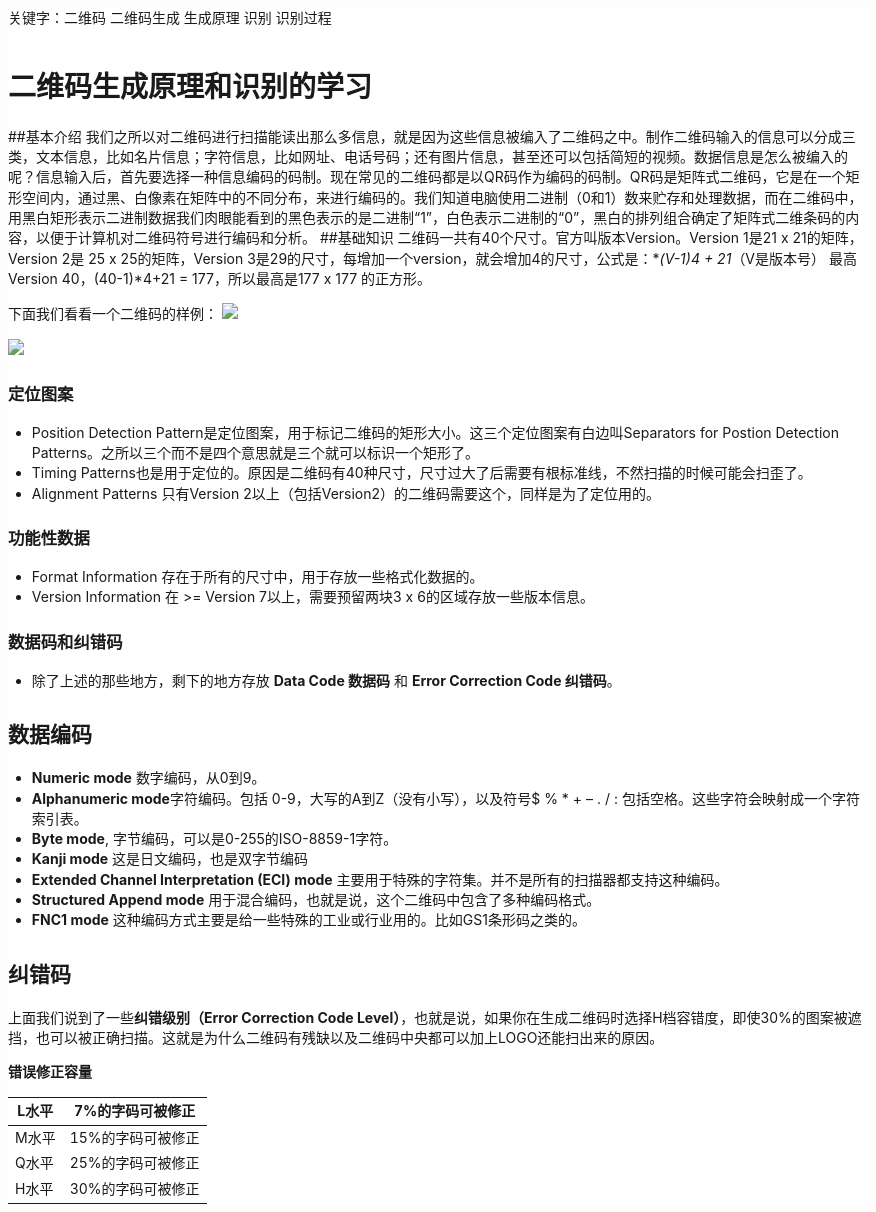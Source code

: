 关键字：二维码 二维码生成 生成原理 识别 识别过程
# 二维码生成原理和识别的学习
##基本介绍
我们之所以对二维码进行扫描能读出那么多信息，就是因为这些信息被编入了二维码之中。制作二维码输入的信息可以分成三类，文本信息，比如名片信息；字符信息，比如网址、电话号码；还有图片信息，甚至还可以包括简短的视频。数据信息是怎么被编入的呢？信息输入后，首先要选择一种信息编码的码制。现在常见的二维码都是以QR码作为编码的码制。QR码是矩阵式二维码，它是在一个矩形空间内，通过黑、白像素在矩阵中的不同分布，来进行编码的。我们知道电脑使用二进制（0和1）数来贮存和处理数据，而在二维码中，用黑白矩形表示二进制数据我们肉眼能看到的黑色表示的是二进制“1”，白色表示二进制的“0”，黑白的排列组合确定了矩阵式二维条码的内容，以便于计算机对二维码符号进行编码和分析。
##基础知识
二维码一共有40个尺寸。官方叫版本Version。Version 1是21 x 21的矩阵，Version 2是 25 x 25的矩阵，Version 3是29的尺寸，每增加一个version，就会增加4的尺寸，公式是：**(V-1)*4 + 21**（V是版本号） 最高Version 40，(40-1)*4+21 = 177，所以最高是177 x 177 的正方形。

下面我们看看一个二维码的样例：
![](http://coolshell.cn//wp-content/uploads/2013/10/QR-Code-Overview.jpeg)

![](https://yqall02.baidupcs.com/file/e48dc0027ad5c15b2e28a8194682245e?bkt=p3-1400e48dc0027ad5c15b2e28a8194682245e987a1f2700000001423c&fid=3407542590-250528-246052364793632&time=1482070076&sign=FDTAXGERLBH-DCb740ccc5511e5e8fedcff06b081203-WZ5IWeg02RZIX4kLKptzZ5sKSpw%3D&to=yqhb&fm=Yan,B,T,t&sta_dx=82492&sta_cs=&sta_ft=png&sta_ct=0&sta_mt=0&fm2=Yangquan,B,T,t&newver=1&newfm=1&secfm=1&flow_ver=3&pkey=1400e48dc0027ad5c15b2e28a8194682245e987a1f2700000001423c&sl=76480590&expires=8h&rt=pr&r=184796598&mlogid=8185261892117311830&vuk=3407542590&vbdid=1988581034&fin=%E4%BA%8C%E7%BB%B4%E7%A0%81%E7%BB%93%E6%9E%84_cn.png&fn=%E4%BA%8C%E7%BB%B4%E7%A0%81%E7%BB%93%E6%9E%84_cn.png&slt=pm&uta=0&rtype=1&iv=0&isw=0&dp-logid=8185261892117311830&dp-callid=0.1.1&hps=1&csl=80&csign=u0NUuWdrlFBWrNRnMBKYOawXXB0%3D)
### 定位图案
* Position Detection Pattern是定位图案，用于标记二维码的矩形大小。这三个定位图案有白边叫Separators for Postion Detection Patterns。之所以三个而不是四个意思就是三个就可以标识一个矩形了。
* Timing Patterns也是用于定位的。原因是二维码有40种尺寸，尺寸过大了后需要有根标准线，不然扫描的时候可能会扫歪了。
* Alignment Patterns 只有Version 2以上（包括Version2）的二维码需要这个，同样是为了定位用的。

### 功能性数据
* Format Information 存在于所有的尺寸中，用于存放一些格式化数据的。
* Version Information 在 >= Version 7以上，需要预留两块3 x 6的区域存放一些版本信息。

### 数据码和纠错码
* 除了上述的那些地方，剩下的地方存放 **Data Code 数据码** 和 **Error Correction Code 纠错码**。


## 数据编码
*  **Numeric mode** 数字编码，从0到9。
*  **Alphanumeric mode**字符编码。包括 0-9，大写的A到Z（没有小写），以及符号$ % * + – . / : 包括空格。这些字符会映射成一个字符索引表。
*  **Byte mode**, 字节编码，可以是0-255的ISO-8859-1字符。
*  **Kanji mode** 这是日文编码，也是双字节编码
*  **Extended Channel Interpretation (ECI) mode** 主要用于特殊的字符集。并不是所有的扫描器都支持这种编码。
*  **Structured Append mode** 用于混合编码，也就是说，这个二维码中包含了多种编码格式。
*  **FNC1 mode** 这种编码方式主要是给一些特殊的工业或行业用的。比如GS1条形码之类的。

## 纠错码

上面我们说到了一些**纠错级别（Error Correction Code Level）**，也就是说，如果你在生成二维码时选择H档容错度，即使30%的图案被遮挡，也可以被正确扫描。这就是为什么二维码有残缺以及二维码中央都可以加上LOGO还能扫出来的原因。

**错误修正容量**

L水平 | 7%的字码可被修正 
---- | ------------- 
M水平  | 15%的字码可被修正 
Q水平 | 25%的字码可被修正
H水平 | 30%的字码可被修正
